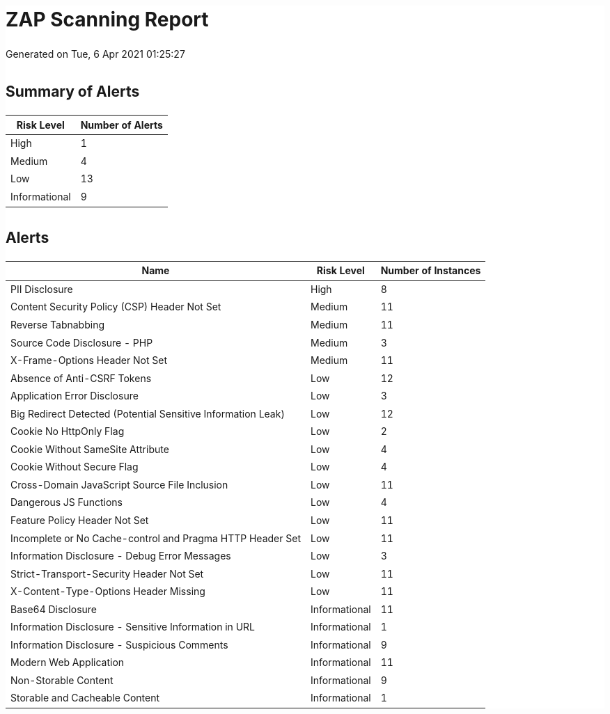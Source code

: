 
# ZAP Scanning Report

Generated on Tue, 6 Apr 2021 01:25:27


## Summary of Alerts

| Risk Level | Number of Alerts |
| --- | --- |
| High | 1 |
| Medium | 4 |
| Low | 13 |
| Informational | 9 |

## Alerts

| Name | Risk Level | Number of Instances |
| --- | --- | --- | 
| PII Disclosure | High | 8 | 
| Content Security Policy (CSP) Header Not Set | Medium | 11 | 
| Reverse Tabnabbing | Medium | 11 | 
| Source Code Disclosure - PHP | Medium | 3 | 
| X-Frame-Options Header Not Set | Medium | 11 | 
| Absence of Anti-CSRF Tokens | Low | 12 | 
| Application Error Disclosure | Low | 3 | 
| Big Redirect Detected (Potential Sensitive Information Leak) | Low | 12 | 
| Cookie No HttpOnly Flag | Low | 2 | 
| Cookie Without SameSite Attribute | Low | 4 | 
| Cookie Without Secure Flag | Low | 4 | 
| Cross-Domain JavaScript Source File Inclusion | Low | 11 | 
| Dangerous JS Functions | Low | 4 | 
| Feature Policy Header Not Set | Low | 11 | 
| Incomplete or No Cache-control and Pragma HTTP Header Set | Low | 11 | 
| Information Disclosure - Debug Error Messages | Low | 3 | 
| Strict-Transport-Security Header Not Set | Low | 11 | 
| X-Content-Type-Options Header Missing | Low | 11 | 
| Base64 Disclosure | Informational | 11 | 
| Information Disclosure - Sensitive Information in URL | Informational | 1 | 
| Information Disclosure - Suspicious Comments | Informational | 9 | 
| Modern Web Application | Informational | 11 | 
| Non-Storable Content | Informational | 9 | 
| Storable and Cacheable Content | Informational | 1 | 